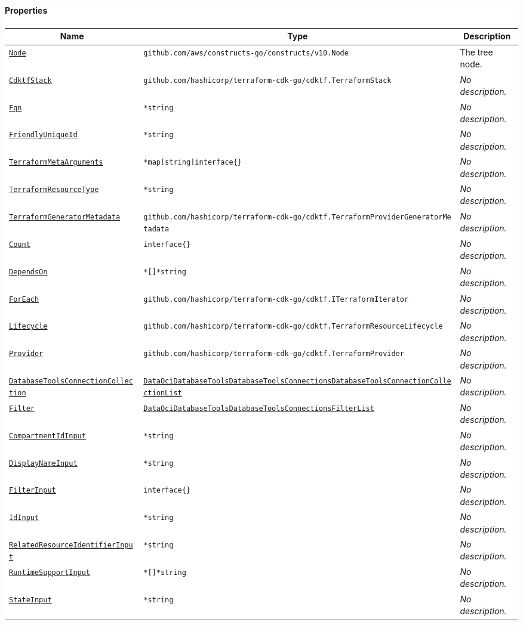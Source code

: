 
#### Properties <a name="Properties" id="Properties"></a>

| **Name** | **Type** | **Description** |
| --- | --- | --- |
| <code><a href="#rhizo-co-terraform-provider-oci.dataOciDatabaseToolsDatabaseToolsConnections.DataOciDatabaseToolsDatabaseToolsConnections.property.node">Node</a></code> | <code>github.com/aws/constructs-go/constructs/v10.Node</code> | The tree node. |
| <code><a href="#rhizo-co-terraform-provider-oci.dataOciDatabaseToolsDatabaseToolsConnections.DataOciDatabaseToolsDatabaseToolsConnections.property.cdktfStack">CdktfStack</a></code> | <code>github.com/hashicorp/terraform-cdk-go/cdktf.TerraformStack</code> | *No description.* |
| <code><a href="#rhizo-co-terraform-provider-oci.dataOciDatabaseToolsDatabaseToolsConnections.DataOciDatabaseToolsDatabaseToolsConnections.property.fqn">Fqn</a></code> | <code>*string</code> | *No description.* |
| <code><a href="#rhizo-co-terraform-provider-oci.dataOciDatabaseToolsDatabaseToolsConnections.DataOciDatabaseToolsDatabaseToolsConnections.property.friendlyUniqueId">FriendlyUniqueId</a></code> | <code>*string</code> | *No description.* |
| <code><a href="#rhizo-co-terraform-provider-oci.dataOciDatabaseToolsDatabaseToolsConnections.DataOciDatabaseToolsDatabaseToolsConnections.property.terraformMetaArguments">TerraformMetaArguments</a></code> | <code>*map[string]interface{}</code> | *No description.* |
| <code><a href="#rhizo-co-terraform-provider-oci.dataOciDatabaseToolsDatabaseToolsConnections.DataOciDatabaseToolsDatabaseToolsConnections.property.terraformResourceType">TerraformResourceType</a></code> | <code>*string</code> | *No description.* |
| <code><a href="#rhizo-co-terraform-provider-oci.dataOciDatabaseToolsDatabaseToolsConnections.DataOciDatabaseToolsDatabaseToolsConnections.property.terraformGeneratorMetadata">TerraformGeneratorMetadata</a></code> | <code>github.com/hashicorp/terraform-cdk-go/cdktf.TerraformProviderGeneratorMetadata</code> | *No description.* |
| <code><a href="#rhizo-co-terraform-provider-oci.dataOciDatabaseToolsDatabaseToolsConnections.DataOciDatabaseToolsDatabaseToolsConnections.property.count">Count</a></code> | <code>interface{}</code> | *No description.* |
| <code><a href="#rhizo-co-terraform-provider-oci.dataOciDatabaseToolsDatabaseToolsConnections.DataOciDatabaseToolsDatabaseToolsConnections.property.dependsOn">DependsOn</a></code> | <code>*[]*string</code> | *No description.* |
| <code><a href="#rhizo-co-terraform-provider-oci.dataOciDatabaseToolsDatabaseToolsConnections.DataOciDatabaseToolsDatabaseToolsConnections.property.forEach">ForEach</a></code> | <code>github.com/hashicorp/terraform-cdk-go/cdktf.ITerraformIterator</code> | *No description.* |
| <code><a href="#rhizo-co-terraform-provider-oci.dataOciDatabaseToolsDatabaseToolsConnections.DataOciDatabaseToolsDatabaseToolsConnections.property.lifecycle">Lifecycle</a></code> | <code>github.com/hashicorp/terraform-cdk-go/cdktf.TerraformResourceLifecycle</code> | *No description.* |
| <code><a href="#rhizo-co-terraform-provider-oci.dataOciDatabaseToolsDatabaseToolsConnections.DataOciDatabaseToolsDatabaseToolsConnections.property.provider">Provider</a></code> | <code>github.com/hashicorp/terraform-cdk-go/cdktf.TerraformProvider</code> | *No description.* |
| <code><a href="#rhizo-co-terraform-provider-oci.dataOciDatabaseToolsDatabaseToolsConnections.DataOciDatabaseToolsDatabaseToolsConnections.property.databaseToolsConnectionCollection">DatabaseToolsConnectionCollection</a></code> | <code><a href="#rhizo-co-terraform-provider-oci.dataOciDatabaseToolsDatabaseToolsConnections.DataOciDatabaseToolsDatabaseToolsConnectionsDatabaseToolsConnectionCollectionList">DataOciDatabaseToolsDatabaseToolsConnectionsDatabaseToolsConnectionCollectionList</a></code> | *No description.* |
| <code><a href="#rhizo-co-terraform-provider-oci.dataOciDatabaseToolsDatabaseToolsConnections.DataOciDatabaseToolsDatabaseToolsConnections.property.filter">Filter</a></code> | <code><a href="#rhizo-co-terraform-provider-oci.dataOciDatabaseToolsDatabaseToolsConnections.DataOciDatabaseToolsDatabaseToolsConnectionsFilterList">DataOciDatabaseToolsDatabaseToolsConnectionsFilterList</a></code> | *No description.* |
| <code><a href="#rhizo-co-terraform-provider-oci.dataOciDatabaseToolsDatabaseToolsConnections.DataOciDatabaseToolsDatabaseToolsConnections.property.compartmentIdInput">CompartmentIdInput</a></code> | <code>*string</code> | *No description.* |
| <code><a href="#rhizo-co-terraform-provider-oci.dataOciDatabaseToolsDatabaseToolsConnections.DataOciDatabaseToolsDatabaseToolsConnections.property.displayNameInput">DisplayNameInput</a></code> | <code>*string</code> | *No description.* |
| <code><a href="#rhizo-co-terraform-provider-oci.dataOciDatabaseToolsDatabaseToolsConnections.DataOciDatabaseToolsDatabaseToolsConnections.property.filterInput">FilterInput</a></code> | <code>interface{}</code> | *No description.* |
| <code><a href="#rhizo-co-terraform-provider-oci.dataOciDatabaseToolsDatabaseToolsConnections.DataOciDatabaseToolsDatabaseToolsConnections.property.idInput">IdInput</a></code> | <code>*string</code> | *No description.* |
| <code><a href="#rhizo-co-terraform-provider-oci.dataOciDatabaseToolsDatabaseToolsConnections.DataOciDatabaseToolsDatabaseToolsConnections.property.relatedResourceIdentifierInput">RelatedResourceIdentifierInput</a></code> | <code>*string</code> | *No description.* |
| <code><a href="#rhizo-co-terraform-provider-oci.dataOciDatabaseToolsDatabaseToolsConnections.DataOciDatabaseToolsDatabaseToolsConnections.property.runtimeSupportInput">RuntimeSupportInput</a></code> | <code>*[]*string</code> | *No description.* |
| <code><a href="#rhizo-co-terraform-provider-oci.dataOciDatabaseToolsDatabaseToolsConnections.DataOciDatabaseToolsDatabaseToolsConnections.property.stateInput">StateInput</a></code> | <code>*string</code> | *No description.* |
